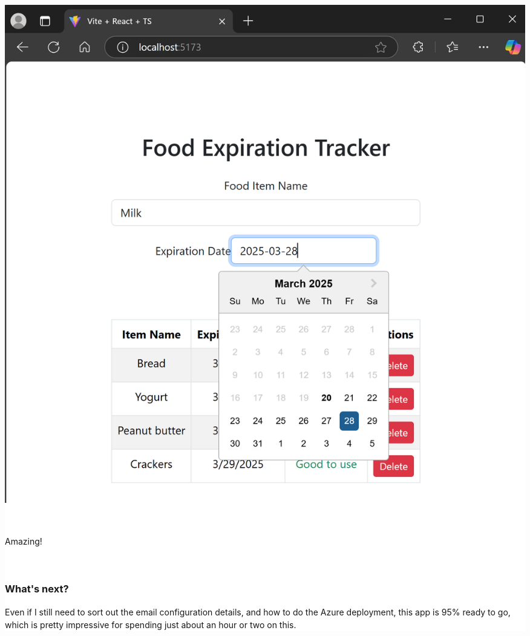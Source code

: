 ![](/assets/images/2025-03-22/4ghDFAZYvbFtvU3CTR72ZN-do8uAqbcde8wMWpDDy7AjV.jpeg)

​

Amazing!

​

### **What's next?**
Even if I still need to sort out the email configuration details, and how to do the Azure deployment, this app is 95% ready to go, which is pretty impressive for spending just about an hour or two on this.
